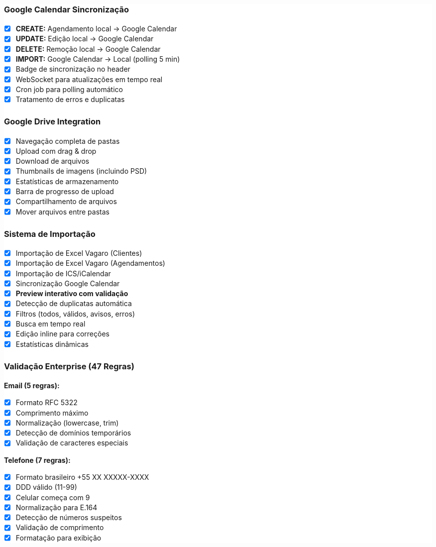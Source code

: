 ### Google Calendar Sincronização

- [x] **CREATE:** Agendamento local → Google Calendar
- [x] **UPDATE:** Edição local → Google Calendar
- [x] **DELETE:** Remoção local → Google Calendar
- [x] **IMPORT:** Google Calendar → Local (polling 5 min)
- [x] Badge de sincronização no header
- [x] WebSocket para atualizações em tempo real
- [x] Cron job para polling automático
- [x] Tratamento de erros e duplicatas

### Google Drive Integration

- [x] Navegação completa de pastas
- [x] Upload com drag & drop
- [x] Download de arquivos
- [x] Thumbnails de imagens (incluindo PSD)
- [x] Estatísticas de armazenamento
- [x] Barra de progresso de upload
- [x] Compartilhamento de arquivos
- [x] Mover arquivos entre pastas

### Sistema de Importação

- [x] Importação de Excel Vagaro (Clientes)
- [x] Importação de Excel Vagaro (Agendamentos)
- [x] Importação de ICS/iCalendar
- [x] Sincronização Google Calendar
- [x] **Preview interativo com validação**
- [x] Detecção de duplicatas automática
- [x] Filtros (todos, válidos, avisos, erros)
- [x] Busca em tempo real
- [x] Edição inline para correções
- [x] Estatísticas dinâmicas

### Validação Enterprise (47 Regras)

**Email (5 regras):**
- [x] Formato RFC 5322
- [x] Comprimento máximo
- [x] Normalização (lowercase, trim)
- [x] Detecção de domínios temporários
- [x] Validação de caracteres especiais

**Telefone (7 regras):**
- [x] Formato brasileiro +55 XX XXXXX-XXXX
- [x] DDD válido (11-99)
- [x] Celular começa com 9
- [x] Normalização para E.164
- [x] Detecção de números suspeitos
- [x] Validação de comprimento
- [x] Formatação para exibição
